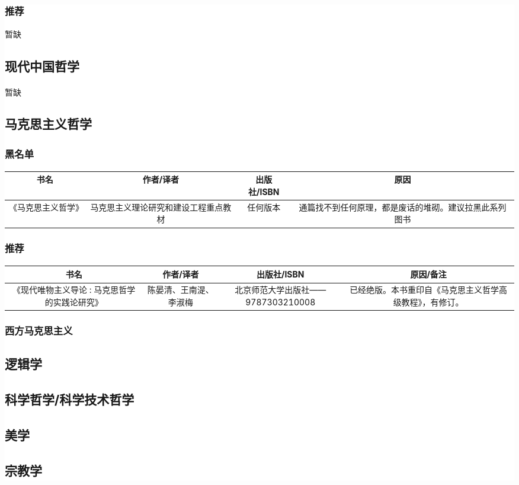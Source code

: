 ### 推荐

暂缺

## 现代中国哲学

暂缺

## 马克思主义哲学

### 黑名单

|        书名        |              作者/译者               | 出版社/ISBN |                          原因                          |
| :----------------: | :----------------------------------: | :---------: | :----------------------------------------------------: |
| 《马克思主义哲学》 | 马克思主义理论研究和建设工程重点教材 |  任何版本   | 通篇找不到任何原理，都是废话的堆砌。建议拉黑此系列图书 |

### 推荐

|                     书名                      |       作者/译者        |            出版社/ISBN            |                        原因/备注                         |
| :-------------------------------------------: | :--------------------: | :-------------------------------: | :------------------------------------------------------: |
| 《现代唯物主义导论 : 马克思哲学的实践论研究》 | 陈晏清、王南湜、李淑梅 | 北京师范大学出版社——9787303210008 | 已经绝版。本书重印自《马克思主义哲学高级教程》，有修订。 |

### 西方马克思主义

## 逻辑学

## 科学哲学/科学技术哲学

## 美学

## 宗教学

